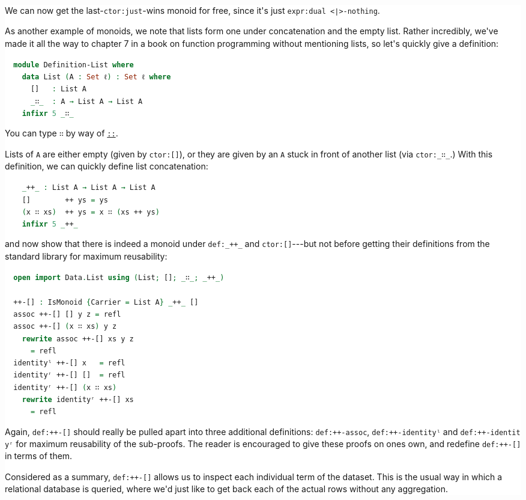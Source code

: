 We can now get the last-`ctor:just`-wins monoid for free, since it's just
`expr:dual <∣>-nothing`.

As another example of monoids, we note that lists form one under concatenation
and the empty list. Rather incredibly, we've made it all the way to chapter 7
in a book on function programming without mentioning lists, so let's quickly
give a definition:

```agda
  module Definition-List where
    data List (A : Set ℓ) : Set ℓ where
      []   : List A
      _∷_  : A → List A → List A
    infixr 5 _∷_
```

You can type `∷` by way of [`::`](AgdaMode).

Lists of `A` are either empty (given by `ctor:[]`), or they are given by an `A`
stuck in front of another list (via `ctor:_∷_`.) With this definition, we can
quickly define list concatenation:

```agda
    _++_ : List A → List A → List A
    []        ++ ys = ys
    (x ∷ xs)  ++ ys = x ∷ (xs ++ ys)
    infixr 5 _++_
```


and now show that there is indeed a monoid under `def:_++_` and `ctor:[]`---but
not before getting their definitions from the standard library for maximum
reusability:

```agda
  open import Data.List using (List; []; _∷_; _++_)

  ++-[] : IsMonoid {Carrier = List A} _++_ []
  assoc ++-[] [] y z = refl
  assoc ++-[] (x ∷ xs) y z
    rewrite assoc ++-[] xs y z
      = refl
  identityˡ ++-[] x   = refl
  identityʳ ++-[] []  = refl
  identityʳ ++-[] (x ∷ xs)
    rewrite identityʳ ++-[] xs
      = refl
```

Again, `def:++-[]` should really be pulled apart into three additional
definitions: `def:++-assoc`, `def:++-identityˡ` and `def:++-identityʳ` for
maximum reusability of the sub-proofs. The reader is encouraged to give these
proofs on ones own, and redefine `def:++-[]` in terms of them.

Considered as a summary, `def:++-[]` allows us to inspect each individual term
of the dataset. This is the usual way in which a relational database is
queried, where we'd just like to get back each of the actual rows without any
aggregation.
